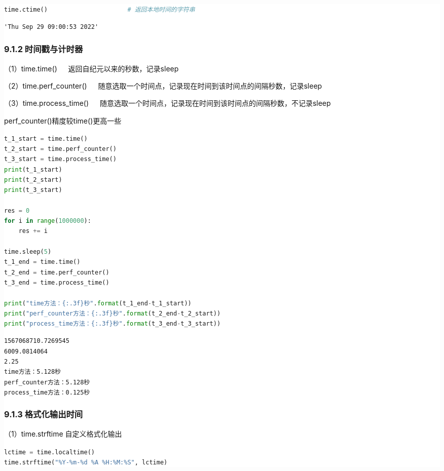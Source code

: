 

```python
time.ctime()                      # 返回本地时间的字符串
```


    'Thu Sep 29 09:00:53 2022'



### 9.1.2 时间戳与计时器

（1）time.time() &emsp;         返回自纪元以来的秒数，记录sleep

（2）time.perf_counter() &emsp;    随意选取一个时间点，记录现在时间到该时间点的间隔秒数，记录sleep

（3）time.process_time() &emsp;    随意选取一个时间点，记录现在时间到该时间点的间隔秒数，不记录sleep

perf_counter()精度较time()更高一些


```python
t_1_start = time.time()
t_2_start = time.perf_counter()
t_3_start = time.process_time()
print(t_1_start)
print(t_2_start)
print(t_3_start)

res = 0
for i in range(1000000):
    res += i
    
time.sleep(5)
t_1_end = time.time()
t_2_end = time.perf_counter()
t_3_end = time.process_time()

print("time方法：{:.3f}秒".format(t_1_end-t_1_start))
print("perf_counter方法：{:.3f}秒".format(t_2_end-t_2_start))
print("process_time方法：{:.3f}秒".format(t_3_end-t_3_start))
```

    1567068710.7269545
    6009.0814064
    2.25
    time方法：5.128秒
    perf_counter方法：5.128秒
    process_time方法：0.125秒

### 9.1.3 格式化输出时间

（1）time.strftime 自定义格式化输出


```python
lctime = time.localtime()
time.strftime("%Y-%m-%d %A %H:%M:%S", lctime)
```
